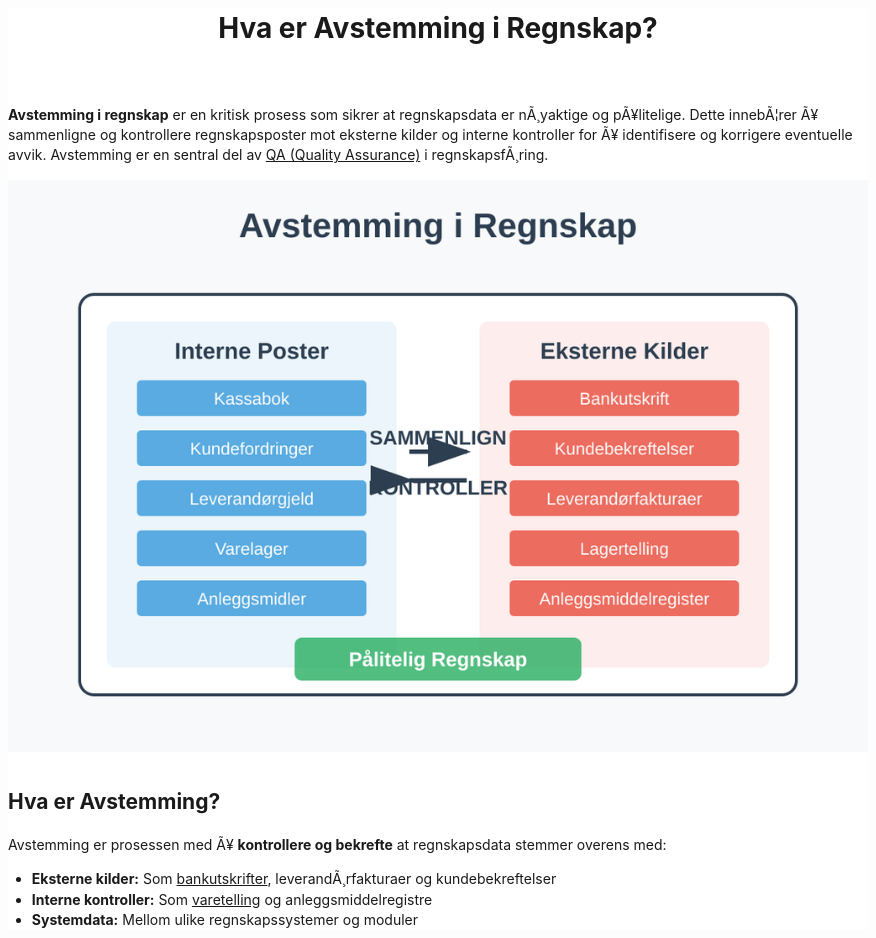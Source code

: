 ﻿---
title: "Hva er Avstemming i Regnskap?"
meta_title: "Hva er Avstemming i Regnskap?"
meta_description: '**Avstemming i regnskap** er en kritisk prosess som sikrer at regnskapsdata er nÃ¸yaktige og pÃ¥litelige. Dette innebÃ¦rer Ã¥ sammenligne og kontrollere regnska...'
slug: hva-er-avstemming
type: blog
layout: pages/single
---

**Avstemming i regnskap** er en kritisk prosess som sikrer at regnskapsdata er nÃ¸yaktige og pÃ¥litelige. Dette innebÃ¦rer Ã¥ sammenligne og kontrollere regnskapsposter mot eksterne kilder og interne kontroller for Ã¥ identifisere og korrigere eventuelle avvik. Avstemming er en sentral del av [QA (Quality Assurance)](/blogs/regnskap/hva-er-qa-kvalitetssikring "Hva er QA (Quality Assurance) i Regnskap? Komplett Guide til Kvalitetssikring") i regnskapsfÃ¸ring.

![Illustrasjon som viser konseptet om avstemming i regnskap](hva-er-avstemming-image.svg)

## Hva er Avstemming?

Avstemming er prosessen med Ã¥ **kontrollere og bekrefte** at regnskapsdata stemmer overens med:

* **Eksterne kilder:** Som [bankutskrifter](/blogs/regnskap/hva-er-kontoutskrift "Hva er Kontoutskrift i Regnskap? En Guide til Kontoutskrifter"), leverandÃ¸rfakturaer og kundebekreftelser
* **Interne kontroller:** Som [varetelling](/blogs/regnskap/varetelling "Varetelling: Systematisk Lageropptelling og Korreksjon") og anleggsmiddelregistre
* **Systemdata:** Mellom ulike regnskapssystemer og moduler
